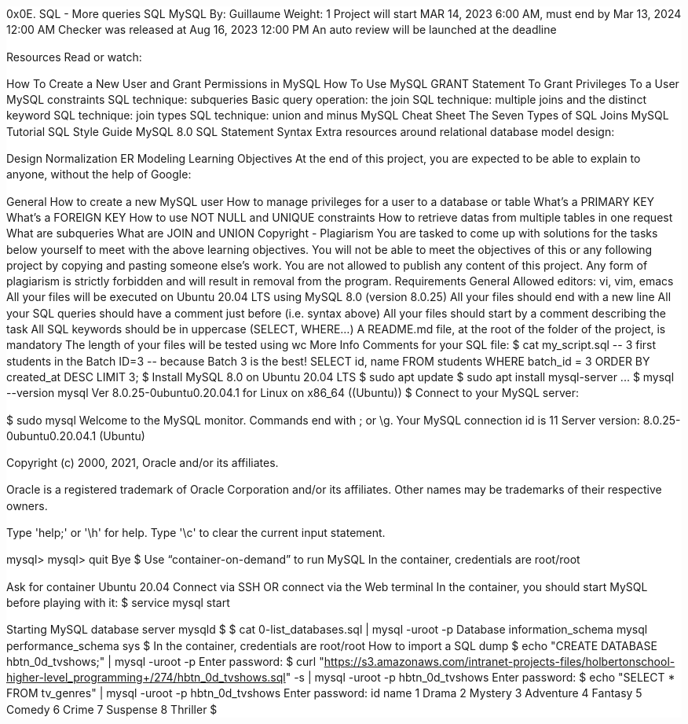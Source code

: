 0x0E. SQL - More queries SQL MySQL By: Guillaume Weight: 1 Project will start MAR 14, 2023 6:00 AM, must end by Mar 13, 2024 12:00 AM Checker was released at Aug 16, 2023 12:00 PM An auto review will be launched at the deadline

Resources Read or watch:

How To Create a New User and Grant Permissions in MySQL How To Use MySQL GRANT Statement To Grant Privileges To a User MySQL constraints SQL technique: subqueries Basic query operation: the join SQL technique: multiple joins and the distinct keyword SQL technique: join types SQL technique: union and minus MySQL Cheat Sheet The Seven Types of SQL Joins MySQL Tutorial SQL Style Guide MySQL 8.0 SQL Statement Syntax Extra resources around relational database model design:

Design Normalization ER Modeling Learning Objectives At the end of this project, you are expected to be able to explain to anyone, without the help of Google:

General How to create a new MySQL user How to manage privileges for a user to a database or table What’s a PRIMARY KEY What’s a FOREIGN KEY How to use NOT NULL and UNIQUE constraints How to retrieve datas from multiple tables in one request What are subqueries What are JOIN and UNION Copyright - Plagiarism You are tasked to come up with solutions for the tasks below yourself to meet with the above learning objectives. You will not be able to meet the objectives of this or any following project by copying and pasting someone else’s work. You are not allowed to publish any content of this project. Any form of plagiarism is strictly forbidden and will result in removal from the program. Requirements General Allowed editors: vi, vim, emacs All your files will be executed on Ubuntu 20.04 LTS using MySQL 8.0 (version 8.0.25) All your files should end with a new line All your SQL queries should have a comment just before (i.e. syntax above) All your files should start by a comment describing the task All SQL keywords should be in uppercase (SELECT, WHERE…) A README.md file, at the root of the folder of the project, is mandatory The length of your files will be tested using wc More Info Comments for your SQL file: $ cat my_script.sql -- 3 first students in the Batch ID=3 -- because Batch 3 is the best! SELECT id, name FROM students WHERE batch_id = 3 ORDER BY created_at DESC LIMIT 3; $ Install MySQL 8.0 on Ubuntu 20.04 LTS $ sudo apt update $ sudo apt install mysql-server ... $ mysql --version mysql Ver 8.0.25-0ubuntu0.20.04.1 for Linux on x86_64 ((Ubuntu)) $ Connect to your MySQL server:

$ sudo mysql Welcome to the MySQL monitor. Commands end with ; or \g. Your MySQL connection id is 11 Server version: 8.0.25-0ubuntu0.20.04.1 (Ubuntu)

Copyright (c) 2000, 2021, Oracle and/or its affiliates.

Oracle is a registered trademark of Oracle Corporation and/or its affiliates. Other names may be trademarks of their respective owners.

Type 'help;' or '\h' for help. Type '\c' to clear the current input statement.

mysql> mysql> quit Bye $ Use “container-on-demand” to run MySQL In the container, credentials are root/root

Ask for container Ubuntu 20.04 Connect via SSH OR connect via the Web terminal In the container, you should start MySQL before playing with it: $ service mysql start

Starting MySQL database server mysqld $ $ cat 0-list_databases.sql | mysql -uroot -p
Database
information_schema
mysql
performance_schema
sys
$ In the container, credentials are root/root
How to import a SQL dump $ echo "CREATE DATABASE hbtn_0d_tvshows;" | mysql -uroot -p Enter password: $ curl "https://s3.amazonaws.com/intranet-projects-files/holbertonschool-higher-level_programming+/274/hbtn_0d_tvshows.sql" -s | mysql -uroot -p hbtn_0d_tvshows Enter password: $ echo "SELECT * FROM tv_genres" | mysql -uroot -p hbtn_0d_tvshows Enter password: id name 1 Drama 2 Mystery 3 Adventure 4 Fantasy 5 Comedy 6 Crime 7 Suspense 8 Thriller $
